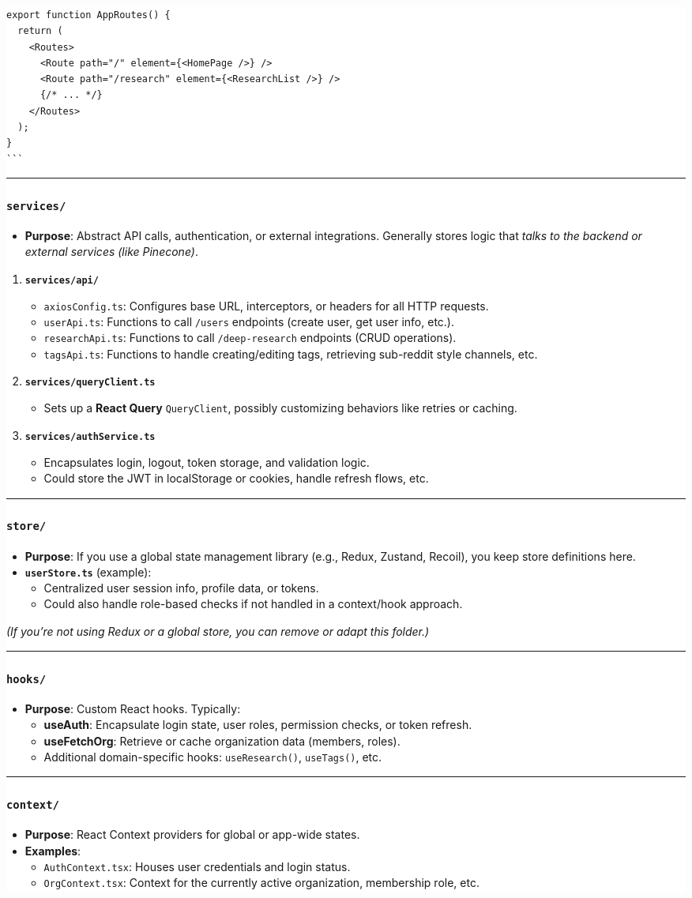    export function AppRoutes() {
      return (
        <Routes>
          <Route path="/" element={<HomePage />} />
          <Route path="/research" element={<ResearchList />} />
          {/* ... */}
        </Routes>
      );
    }
    ```

---

### `services/`
- **Purpose**: Abstract API calls, authentication, or external integrations. Generally stores logic that *talks to the backend or external services (like Pinecone)*.

1. **`services/api/`**  
   - `axiosConfig.ts`: Configures base URL, interceptors, or headers for all HTTP requests.  
   - `userApi.ts`: Functions to call `/users` endpoints (create user, get user info, etc.).  
   - `researchApi.ts`: Functions to call `/deep-research` endpoints (CRUD operations).  
   - `tagsApi.ts`: Functions to handle creating/editing tags, retrieving sub-reddit style channels, etc.

2. **`services/queryClient.ts`**  
   - Sets up a **React Query** `QueryClient`, possibly customizing behaviors like retries or caching.

3. **`services/authService.ts`**  
   - Encapsulates login, logout, token storage, and validation logic.  
   - Could store the JWT in localStorage or cookies, handle refresh flows, etc.

---

### `store/`
- **Purpose**: If you use a global state management library (e.g., Redux, Zustand, Recoil), you keep store definitions here.  
- **`userStore.ts`** (example):  
  - Centralized user session info, profile data, or tokens.  
  - Could also handle role-based checks if not handled in a context/hook approach.

*(If you’re not using Redux or a global store, you can remove or adapt this folder.)*

---

### `hooks/`
- **Purpose**: Custom React hooks. Typically:
  - **useAuth**: Encapsulate login state, user roles, permission checks, or token refresh.  
  - **useFetchOrg**: Retrieve or cache organization data (members, roles).  
  - Additional domain-specific hooks: `useResearch()`, `useTags()`, etc.

---

### `context/`
- **Purpose**: React Context providers for global or app-wide states.  
- **Examples**:
  - `AuthContext.tsx`: Houses user credentials and login status.  
  - `OrgContext.tsx`: Context for the currently active organization, membership role, etc.
